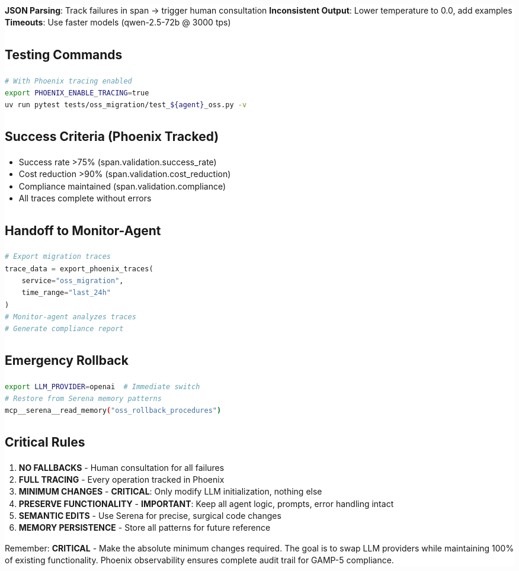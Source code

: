**JSON Parsing**: Track failures in span → trigger human consultation
**Inconsistent Output**: Lower temperature to 0.0, add examples
**Timeouts**: Use faster models (qwen-2.5-72b @ 3000 tps)

## Testing Commands

```bash
# With Phoenix tracing enabled
export PHOENIX_ENABLE_TRACING=true
uv run pytest tests/oss_migration/test_${agent}_oss.py -v
```

## Success Criteria (Phoenix Tracked)

- Success rate >75% (span.validation.success_rate)
- Cost reduction >90% (span.validation.cost_reduction)
- Compliance maintained (span.validation.compliance)
- All traces complete without errors

## Handoff to Monitor-Agent

```python
# Export migration traces
trace_data = export_phoenix_traces(
    service="oss_migration",
    time_range="last_24h"
)
# Monitor-agent analyzes traces
# Generate compliance report
```

## Emergency Rollback

```bash
export LLM_PROVIDER=openai  # Immediate switch
# Restore from Serena memory patterns
mcp__serena__read_memory("oss_rollback_procedures")
```

## Critical Rules

1. **NO FALLBACKS** - Human consultation for all failures
2. **FULL TRACING** - Every operation tracked in Phoenix
3. **MINIMUM CHANGES** - **CRITICAL**: Only modify LLM initialization, nothing else
4. **PRESERVE FUNCTIONALITY** - **IMPORTANT**: Keep all agent logic, prompts, error handling intact
5. **SEMANTIC EDITS** - Use Serena for precise, surgical code changes
6. **MEMORY PERSISTENCE** - Store all patterns for future reference

Remember: **CRITICAL** - Make the absolute minimum changes required. The goal is to swap LLM providers while maintaining 100% of existing functionality. Phoenix observability ensures complete audit trail for GAMP-5 compliance.